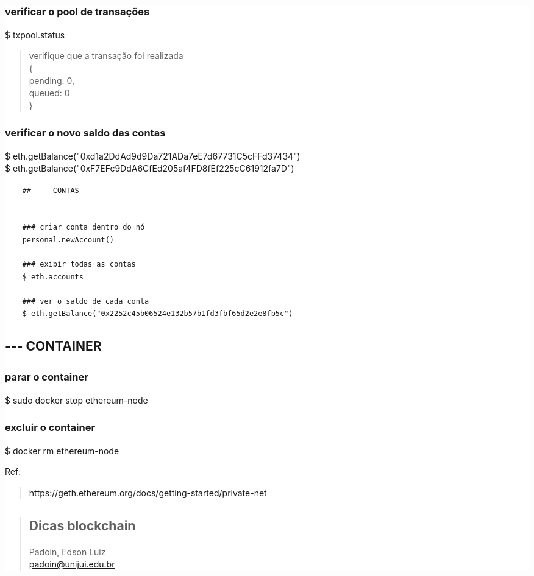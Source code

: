 
### verificar o pool de transações
$ txpool.status
> verifique que a transação foi realizada  
>      {  
>        pending: 0,  
>        queued: 0  
>      }  


### verificar o novo saldo das contas
$ eth.getBalance("0xd1a2DdAd9d9Da721ADa7eE7d67731C5cFFd37434")  
$ eth.getBalance("0xF7EFc9DdA6CfEd205af4FD8fEf225cC61912fa7D")




        ## --- CONTAS


        ### criar conta dentro do nó
        personal.newAccount()

        ### exibir todas as contas
        $ eth.accounts

        ### ver o saldo de cada conta
        $ eth.getBalance("0x2252c45b06524e132b57b1fd3fbf65d2e2e8fb5c")





## --- CONTAINER 

### parar o container  
$ sudo docker stop ethereum-node


### excluir o container  
$ docker rm ethereum-node





Ref:  
> https://geth.ethereum.org/docs/getting-started/private-net


 


> ## Dicas blockchain
> Padoin, Edson Luiz  
> padoin@unijui.edu.br
